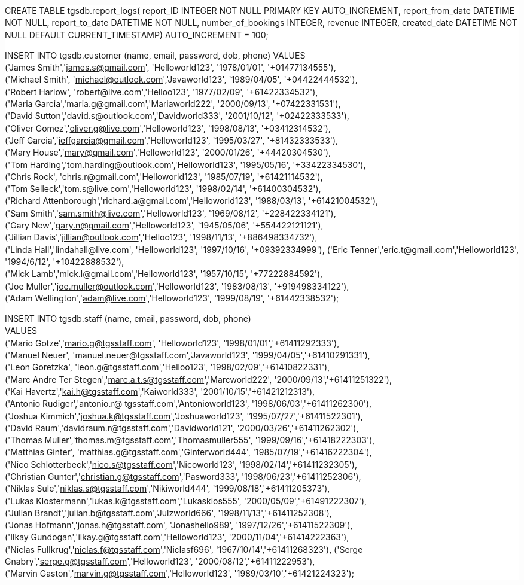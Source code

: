  CREATE TABLE tgsdb.report_logs(
 report_ID INTEGER NOT NULL PRIMARY KEY AUTO_INCREMENT,
 report_from_date DATETIME NOT NULL,
 report_to_date DATETIME NOT NULL,
 number_of_bookings INTEGER,
 revenue INTEGER,
 created_date DATETIME NOT NULL DEFAULT CURRENT_TIMESTAMP) AUTO_INCREMENT = 100;

INSERT INTO tgsdb.customer (name, email, password, dob, phone) 
VALUES  
('James Smith','james.s@gmail.com', 'Helloworld123', '1978/01/01', '+01477134555'),  
('Michael Smith', 'michael@outlook.com','Javaworld123', '1989/04/05', '+04422444532'),  
('Robert Harlow', 'robert@live.com','Helloo123', '1977/02/09', '+61422334532'),  
('Maria Garcia','maria.g@gmail.com','Mariaworld222', '2000/09/13', '+07422331531'),  
('David Sutton','david.s@outlook.com','Davidworld333', '2001/10/12', '+02422333533'),  
('Oliver Gomez','oliver.g@live.com','Helloworld123', '1998/08/13', '+03412314532'),  
('Jeff Garcia','jeffgarcia@gmail.com','Helloworld123', '1995/03/27', '+81432333533'),  
('Mary House','mary@gmail.com','Helloworld123', '2000/01/26', '+44420304530'),  
('Tom Harding','tom.harding@outlook.com','Helloworld123', '1995/05/16', '+33422334530'),  
('Chris Rock', 'chris.r@gmail.com','Helloworld123', '1985/07/19', '+61421114532'),  
('Tom Selleck','tom.s@live.com','Helloworld123', '1998/02/14', '+61400304532'),  
('Richard Attenborough','richard.a@gmail.com','Helloworld123', '1988/03/13', '+61421004532'),  
('Sam Smith','sam.smith@live.com','Helloworld123', '1969/08/12', '+228422334121'),  
('Gary New','gary.n@gmail.com','Helloworld123', '1945/05/06', '+554422121121'),  
('Jillian Davis','jillian@outlook.com','Helloo123', '1998/11/13', '+886498334732'),  
('Linda Hall','lindahall@live.com', 'Helloworld123', '1997/10/16', '+09392334999'), 
('Eric Tenner','eric.t@gmail.com','Helloworld123', '1994/6/12', '+10422888532'),  
('Mick Lamb','mick.l@gmail.com','Helloworld123', '1957/10/15', '+77222884592'),  
('Joe Muller','joe.muller@outlook.com','Helloworld123', '1983/08/13', '+919498334122'),  
('Adam Wellington','adam@live.com','Helloworld123', '1999/08/19', '+61442338532');


INSERT INTO tgsdb.staff (name, email, password, dob, phone)  
VALUES  
('Mario Gotze','mario.g@tgsstaff.com', 'Helloworld123', '1998/01/01','+61411292333'),  
('Manuel Neuer', 'manuel.neuer@tgsstaff.com','Javaworld123', '1999/04/05','+61410291331'),  
('Leon Goretzka', 'leon.g@tgsstaff.com','Helloo123', '1998/02/09','+61410822331'),  
('Marc Andre Ter Stegen','marc.a.t.s@tgsstaff.com','Marcworld222', '2000/09/13','+61411251322'),  
('Kai Havertz','kai.h@tgsstaff.com','Kaiworld333', '2001/10/15','+61421212313'),  
('Antonio Rudiger','antonio.r@ tgsstaff.com','Antonioworld123', '1998/06/03','+61411262300'),  
('Joshua Kimmich','joshua.k@tgsstaff.com','Joshuaworld123', '1995/07/27','+61411522301'),  
('David Raum','davidraum.r@tgsstaff.com','Davidworld121', '2000/03/26','+61411262302'),  
('Thomas Muller','thomas.m@tgsstaff.com','Thomasmuller555', '1999/09/16','+61418222303'),  
('Matthias Ginter', 'matthias.g@tgsstaff.com','Ginterworld444', '1985/07/19','+61416222304'),  
('Nico Schlotterbeck','nico.s@tgsstaff.com','Nicoworld123', '1998/02/14','+61411232305'),  
('Christian Gunter','christian.g@tgsstaff.com','Pasword333', '1998/06/23','+61411252306'),  
('Niklas Sule','niklas.s@tgsstaff.com','Nikiworld444', '1999/08/18','+61411205373'),  
('Lukas Klostermann','lukas.k@tgsstaff.com','Lukasklos555', '2000/05/09','+61491222307'),  
('Julian Brandt','julian.b@tgsstaff.com','Julzworld666', '1998/11/13','+61411252308'),  
('Jonas Hofmann','jonas.h@tgsstaff.com', 'Jonashello989', '1997/12/26','+61411522309'),  
('Ilkay Gundogan','ilkay.g@tgsstaff.com','Helloworld123', '2000/11/04','+61414222363'),  
('Niclas Fullkrug','niclas.f@tgsstaff.com','Niclasf696', '1967/10/14','+61411268323'), 
('Serge Gnabry','serge.g@tgsstaff.com','Helloworld123', '2000/08/12','+61411222953'),  
('Marvin Gaston','marvin.g@tgsstaff.com','Helloworld123', '1989/03/10','+61421224323');
